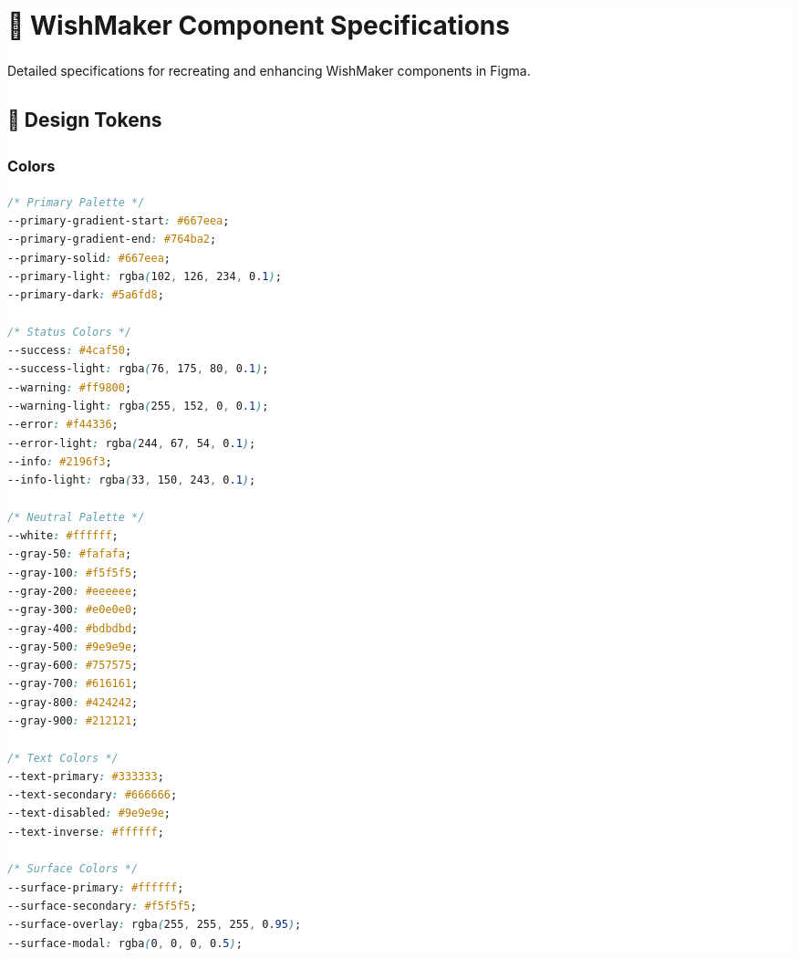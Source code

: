 # 🔧 WishMaker Component Specifications

Detailed specifications for recreating and enhancing WishMaker components in Figma.

## 🎨 Design Tokens

### Colors
```css
/* Primary Palette */
--primary-gradient-start: #667eea;
--primary-gradient-end: #764ba2;
--primary-solid: #667eea;
--primary-light: rgba(102, 126, 234, 0.1);
--primary-dark: #5a6fd8;

/* Status Colors */
--success: #4caf50;
--success-light: rgba(76, 175, 80, 0.1);
--warning: #ff9800;
--warning-light: rgba(255, 152, 0, 0.1);
--error: #f44336;
--error-light: rgba(244, 67, 54, 0.1);
--info: #2196f3;
--info-light: rgba(33, 150, 243, 0.1);

/* Neutral Palette */
--white: #ffffff;
--gray-50: #fafafa;
--gray-100: #f5f5f5;
--gray-200: #eeeeee;
--gray-300: #e0e0e0;
--gray-400: #bdbdbd;
--gray-500: #9e9e9e;
--gray-600: #757575;
--gray-700: #616161;
--gray-800: #424242;
--gray-900: #212121;

/* Text Colors */
--text-primary: #333333;
--text-secondary: #666666;
--text-disabled: #9e9e9e;
--text-inverse: #ffffff;

/* Surface Colors */
--surface-primary: #ffffff;
--surface-secondary: #f5f5f5;
--surface-overlay: rgba(255, 255, 255, 0.95);
--surface-modal: rgba(0, 0, 0, 0.5);
```
